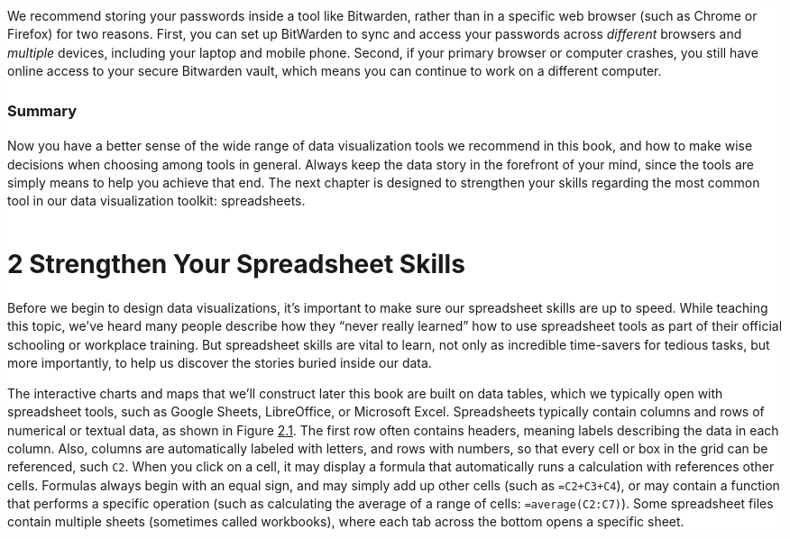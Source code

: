 We recommend storing your passwords inside a tool like Bitwarden, rather
than in a specific web browser (such as Chrome or Firefox) for two
reasons. First, you can set up BitWarden to sync and access your
passwords across *different* browsers and *multiple* devices, including
your laptop and mobile phone. Second, if your primary browser or
computer crashes, you still have online access to your secure Bitwarden
vault, which means you can continue to work on a different computer.

### Summary

Now you have a better sense of the wide range of data visualization
tools we recommend in this book, and how to make wise decisions when
choosing among tools in general. Always keep the data story in the
forefront of your mind, since the tools are simply means to help you
achieve that end. The next chapter is designed to strengthen your skills
regarding the most common tool in our data visualization toolkit:
spreadsheets.



# 2 Strengthen Your Spreadsheet Skills

Before we begin to design data visualizations, it’s important to make
sure our spreadsheet skills are up to speed. While teaching this topic,
we’ve heard many people describe how they “never really learned” how to
use spreadsheet tools as part of their official schooling or workplace
training. But spreadsheet skills are vital to learn, not only as
incredible time-savers for tedious tasks, but more importantly, to help
us discover the stories buried inside our data.

The interactive charts and maps that we’ll construct later this book are
built on data tables, which we typically open with spreadsheet tools,
such as Google Sheets, LibreOffice, or Microsoft Excel. Spreadsheets
typically contain columns and rows of numerical or textual data, as
shown in Figure <a href="#fig:spreadsheet-terms">2.1</a>. The first row
often contains headers, meaning labels describing the data in each
column. Also, columns are automatically labeled with letters, and rows
with numbers, so that every cell or box in the grid can be referenced,
such `C2`. When you click on a cell, it may display a formula that
automatically runs a calculation with references other cells. Formulas
always begin with an equal sign, and may simply add up other cells (such
as `=C2+C3+C4`), or may contain a function that performs a specific
operation (such as calculating the average of a range of cells:
`=average(C2:C7)`). Some spreadsheet files contain multiple sheets
(sometimes called workbooks), where each tab across the bottom opens a
specific sheet.
